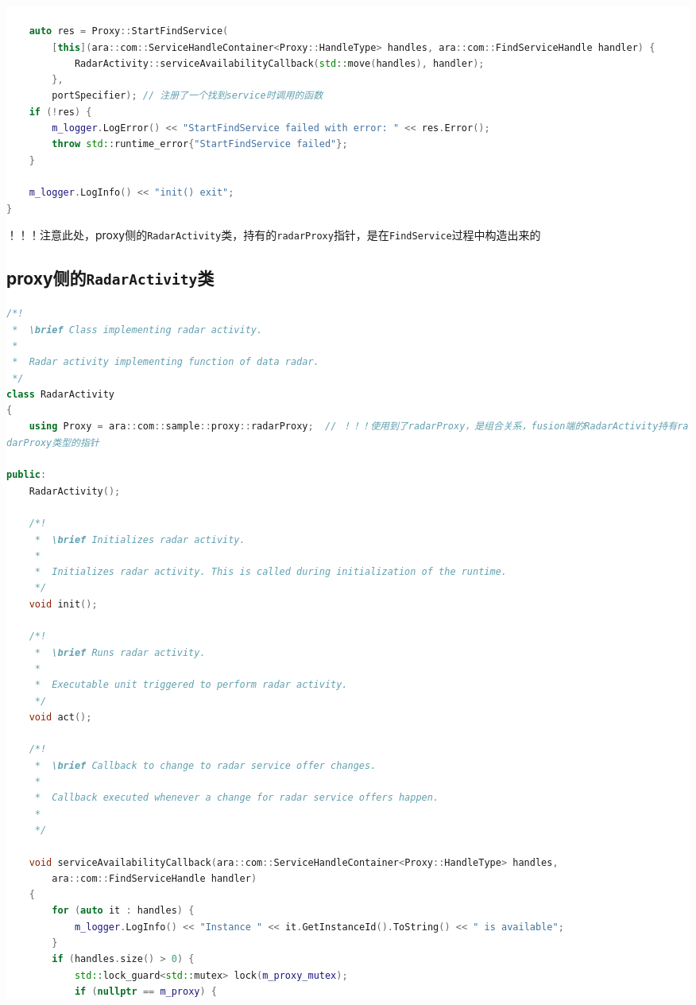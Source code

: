 ```cpp

    auto res = Proxy::StartFindService(
        [this](ara::com::ServiceHandleContainer<Proxy::HandleType> handles, ara::com::FindServiceHandle handler) {
            RadarActivity::serviceAvailabilityCallback(std::move(handles), handler);
        },
        portSpecifier); // 注册了一个找到service时调用的函数
    if (!res) {
        m_logger.LogError() << "StartFindService failed with error: " << res.Error();
        throw std::runtime_error{"StartFindService failed"};
    }

    m_logger.LogInfo() << "init() exit";
}
```
！！！注意此处，proxy侧的`RadarActivity`类，持有的`radarProxy`指针，是在`FindService`过程中构造出来的

## proxy侧的`RadarActivity`类
```cpp
/*!
 *  \brief Class implementing radar activity.
 *
 *  Radar activity implementing function of data radar.
 */
class RadarActivity
{
    using Proxy = ara::com::sample::proxy::radarProxy;  // ！！！使用到了radarProxy，是组合关系，fusion端的RadarActivity持有radarProxy类型的指针

public:
    RadarActivity();

    /*!
     *  \brief Initializes radar activity.
     *
     *  Initializes radar activity. This is called during initialization of the runtime.
     */
    void init();

    /*!
     *  \brief Runs radar activity.
     *
     *  Executable unit triggered to perform radar activity.
     */
    void act();

    /*!
     *  \brief Callback to change to radar service offer changes.
     *
     *  Callback executed whenever a change for radar service offers happen.
     *
     */

    void serviceAvailabilityCallback(ara::com::ServiceHandleContainer<Proxy::HandleType> handles,
        ara::com::FindServiceHandle handler)
    {
        for (auto it : handles) {
            m_logger.LogInfo() << "Instance " << it.GetInstanceId().ToString() << " is available";
        }
        if (handles.size() > 0) {
            std::lock_guard<std::mutex> lock(m_proxy_mutex);
            if (nullptr == m_proxy) {
```